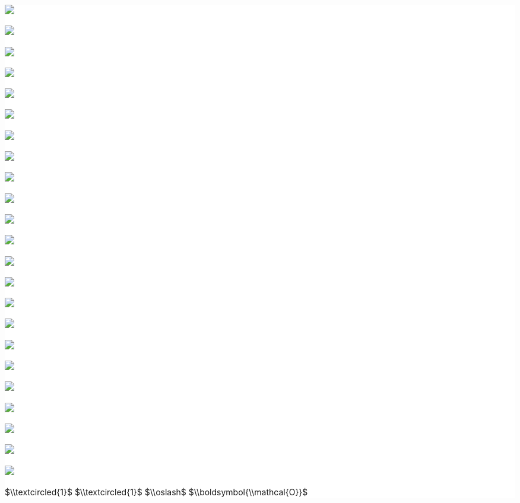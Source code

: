 ![](https://www.nta.go.jp/tmp/b0e2e0dd-f01e-4a6c-a3a9-cf1d37d672ea/images/f05b8c0a37c0f1f0c7ebae5d3dcdd7d7f5db845d724c9c0fbe32d1d8b8374116.jpg)

![](https://www.nta.go.jp/tmp/b0e2e0dd-f01e-4a6c-a3a9-cf1d37d672ea/images/ba173e1ef6062ee3b93da67e3ac274ff009137f96937d29f4f30f259ea312043.jpg)

![](https://www.nta.go.jp/tmp/b0e2e0dd-f01e-4a6c-a3a9-cf1d37d672ea/images/f6160fbc9f59045804a5e4416e14e6f9706015ce1b586d3ad1e296014500721b.jpg)

![](https://www.nta.go.jp/tmp/b0e2e0dd-f01e-4a6c-a3a9-cf1d37d672ea/images/c0314fa8440acfe6def2213fd1b266afccdd3986295f8e87f5185216419668c7.jpg)

![](https://www.nta.go.jp/tmp/b0e2e0dd-f01e-4a6c-a3a9-cf1d37d672ea/images/3c99169e8a981ecb92fa200987c6f698df99f66e493b14f1613c24168aadb446.jpg)

![](https://www.nta.go.jp/tmp/b0e2e0dd-f01e-4a6c-a3a9-cf1d37d672ea/images/c1b77fe2767fae8d32844ce008839773e02166bca6c7cec93a010e88456a2d49.jpg)

![](https://www.nta.go.jp/tmp/b0e2e0dd-f01e-4a6c-a3a9-cf1d37d672ea/images/bbdcf4e3bfb0e9dad8a1f4e560b4146c9877d758f313f52c4ff9458ea3ba80dc.jpg)

![](https://www.nta.go.jp/tmp/b0e2e0dd-f01e-4a6c-a3a9-cf1d37d672ea/images/7790f7e70f7ce71f6560d77c1e3c63229793aa747873c6d8049c0a8ad5c4b371.jpg)

![](https://www.nta.go.jp/tmp/b0e2e0dd-f01e-4a6c-a3a9-cf1d37d672ea/images/f58dde6eb050331c0ddc5e64a50d1a736b12ddd1cd4d66029a2f326d18237500.jpg)

![](https://www.nta.go.jp/tmp/b0e2e0dd-f01e-4a6c-a3a9-cf1d37d672ea/images/4dd82f7aca04036c34901aba8c08a0e54af0abb3bde3a1c50893abefa6911e03.jpg)

![](https://www.nta.go.jp/tmp/b0e2e0dd-f01e-4a6c-a3a9-cf1d37d672ea/images/59a14ec9bf4be9888836b94b34fa62cd2f0889c0adc4ebaa0ddbc47aa1de6084.jpg)

![](https://www.nta.go.jp/tmp/b0e2e0dd-f01e-4a6c-a3a9-cf1d37d672ea/images/2912c9d8bda080d705acbcede5e1d6dbc86e428df1138975ba61e5b010d99bdf.jpg)

![](https://www.nta.go.jp/tmp/b0e2e0dd-f01e-4a6c-a3a9-cf1d37d672ea/images/161eb7d78369e4f938dd170fbc354164d9684e44e45d8912a3fd03d196a60dd7.jpg)

![](https://www.nta.go.jp/tmp/b0e2e0dd-f01e-4a6c-a3a9-cf1d37d672ea/images/d5474ef0eda43b7a359291164c21195e77500b0cf4d0a65d803d28293ba23fa5.jpg)

![](https://www.nta.go.jp/tmp/b0e2e0dd-f01e-4a6c-a3a9-cf1d37d672ea/images/e69a05990ccd9cefb0a632c2ce57a5546e2f6d468e1aef7e86d5cfe29b1d7c29.jpg)

![](https://www.nta.go.jp/tmp/b0e2e0dd-f01e-4a6c-a3a9-cf1d37d672ea/images/67133907f4e0ef1e51aa32251a573b3c1a1273adf2dd980f9df3b1ffd422104e.jpg)

![](https://www.nta.go.jp/tmp/b0e2e0dd-f01e-4a6c-a3a9-cf1d37d672ea/images/67c2e59beb9527481d7ac12faf0a4e07e0704492fff24a7ff142f9977b437fef.jpg)

![](https://www.nta.go.jp/tmp/b0e2e0dd-f01e-4a6c-a3a9-cf1d37d672ea/images/039d608a9af2a5675342652a4bc7403cd3ed0f1b60107e8b28c82e6ef39d6424.jpg)

![](https://www.nta.go.jp/tmp/b0e2e0dd-f01e-4a6c-a3a9-cf1d37d672ea/images/03e4e58327be777dfdf789c88a2cd9924f7c051967d988a1c6440503eae075e6.jpg)

![](https://www.nta.go.jp/tmp/b0e2e0dd-f01e-4a6c-a3a9-cf1d37d672ea/images/8fec1ebbbbea723f923a82e7d744408e4df5bd03473e967bd2c3bada8b74aa21.jpg)

![](https://www.nta.go.jp/tmp/b0e2e0dd-f01e-4a6c-a3a9-cf1d37d672ea/images/fecfa7191f813247793e5de6a16111654f52d4cec2e4f8469d7c53b4a9f356d0.jpg)

![](https://www.nta.go.jp/tmp/b0e2e0dd-f01e-4a6c-a3a9-cf1d37d672ea/images/fe5cecd6a8e1ac4d5d7613f1700afebb3f0828da666230cdc328c5991e8d4ab1.jpg)

![](https://www.nta.go.jp/tmp/b0e2e0dd-f01e-4a6c-a3a9-cf1d37d672ea/images/49331f343372e2848c21cdc89261aa2253ddfb3f04991557d9fd5a2400bf616b.jpg)

$\\textcircled{1}$ $\\textcircled{1}$ $\\oslash$ $\\boldsymbol{\\mathcal{O}}$
